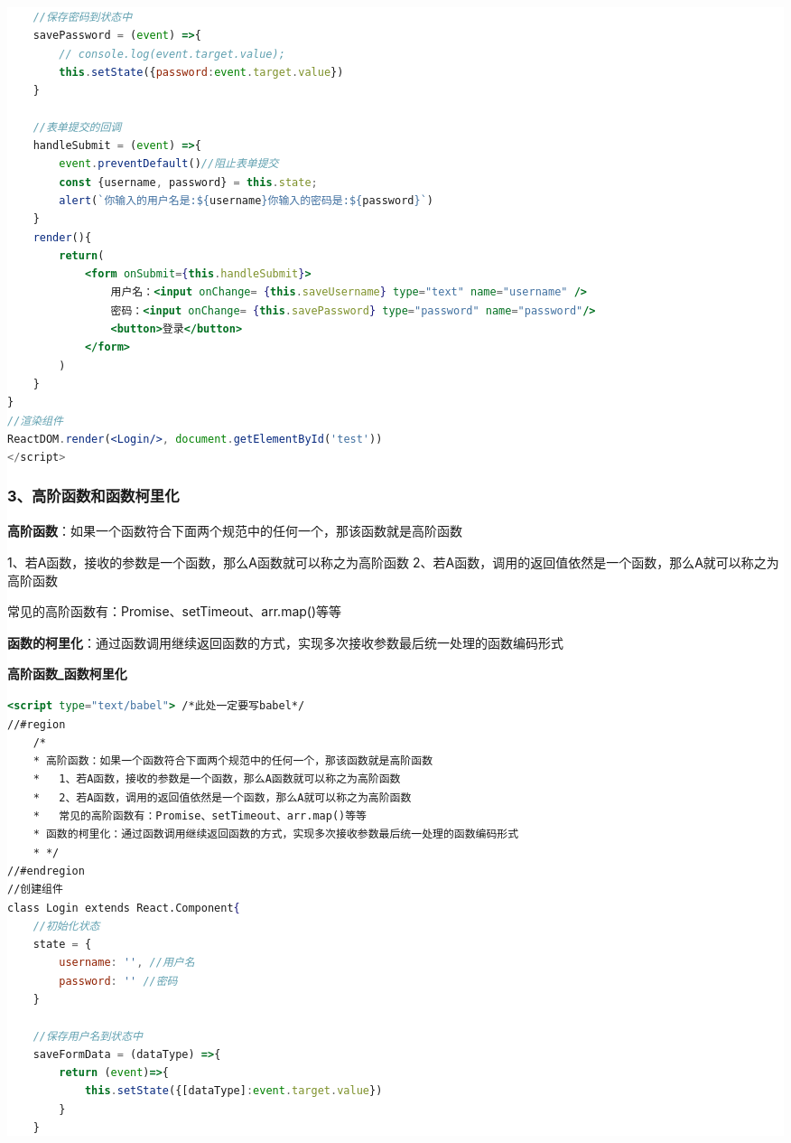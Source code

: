 ```jsx
    //保存密码到状态中
    savePassword = (event) =>{
        // console.log(event.target.value);
        this.setState({password:event.target.value})
    }

    //表单提交的回调
    handleSubmit = (event) =>{
        event.preventDefault()//阻止表单提交
        const {username, password} = this.state;
        alert(`你输入的用户名是:${username}你输入的密码是:${password}`)
    }
    render(){
        return(
            <form onSubmit={this.handleSubmit}>
                用户名：<input onChange= {this.saveUsername} type="text" name="username" />
                密码：<input onChange= {this.savePassword} type="password" name="password"/>
                <button>登录</button>
            </form>
        )
    }
}
//渲染组件
ReactDOM.render(<Login/>, document.getElementById('test'))
</script>
```

### 3、高阶函数和函数柯里化

**高阶函数**：如果一个函数符合下面两个规范中的任何一个，那该函数就是高阶函数

1、若A函数，接收的参数是一个函数，那么A函数就可以称之为高阶函数
2、若A函数，调用的返回值依然是一个函数，那么A就可以称之为高阶函数

常见的高阶函数有：Promise、setTimeout、arr.map()等等

**函数的柯里化**：通过函数调用继续返回函数的方式，实现多次接收参数最后统一处理的函数编码形式

**高阶函数_函数柯里化**

```jsx
<script type="text/babel"> /*此处一定要写babel*/
//#region
    /*
    * 高阶函数：如果一个函数符合下面两个规范中的任何一个，那该函数就是高阶函数
    *   1、若A函数，接收的参数是一个函数，那么A函数就可以称之为高阶函数
    *   2、若A函数，调用的返回值依然是一个函数，那么A就可以称之为高阶函数
    *   常见的高阶函数有：Promise、setTimeout、arr.map()等等
    * 函数的柯里化：通过函数调用继续返回函数的方式，实现多次接收参数最后统一处理的函数编码形式
    * */
//#endregion
//创建组件
class Login extends React.Component{
    //初始化状态
    state = {
        username: '', //用户名
        password: '' //密码
    }

    //保存用户名到状态中
    saveFormData = (dataType) =>{
        return (event)=>{
            this.setState({[dataType]:event.target.value})
        }
    }

```